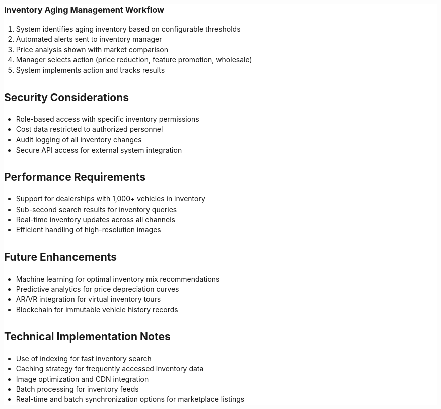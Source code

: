 ### Inventory Aging Management Workflow
1. System identifies aging inventory based on configurable thresholds
2. Automated alerts sent to inventory manager
3. Price analysis shown with market comparison
4. Manager selects action (price reduction, feature promotion, wholesale)
5. System implements action and tracks results

## Security Considerations
- Role-based access with specific inventory permissions
- Cost data restricted to authorized personnel
- Audit logging of all inventory changes
- Secure API access for external system integration

## Performance Requirements
- Support for dealerships with 1,000+ vehicles in inventory
- Sub-second search results for inventory queries
- Real-time inventory updates across all channels
- Efficient handling of high-resolution images

## Future Enhancements
- Machine learning for optimal inventory mix recommendations
- Predictive analytics for price depreciation curves
- AR/VR integration for virtual inventory tours
- Blockchain for immutable vehicle history records

## Technical Implementation Notes
- Use of indexing for fast inventory search
- Caching strategy for frequently accessed inventory data
- Image optimization and CDN integration
- Batch processing for inventory feeds
- Real-time and batch synchronization options for marketplace listings
